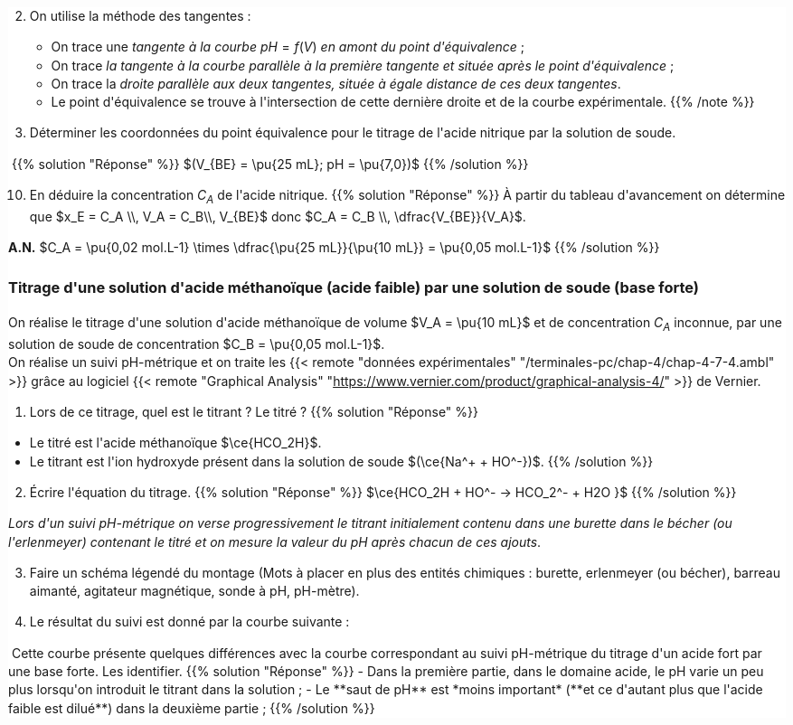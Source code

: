 2. On utilise la méthode des tangentes :
    - On trace une *tangente à la courbe* $pH = f(V)$ *en amont du point d'équivalence* ;
    - On trace *la tangente à la courbe parallèle à la première tangente et située après le point d'équivalence* ;
    - On trace la *droite parallèle aux deux tangentes, située à égale distance de ces deux tangentes*.
    - Le point d'équivalence se trouve à l'intersection de cette dernière droite et de la courbe expérimentale.
{{% /note %}}

9. Déterminer les coordonnées du point équivalence pour le titrage de l'acide nitrique par la solution de soude.
<img src="/terminales-pc/chap-4/chap-4-7-3.png" alt="" width="80%" />
{{% solution "Réponse" %}}
$(V_{BE} = \pu{25 mL}; pH = \pu{7,0})$
{{% /solution %}}

10. En déduire la concentration $C_A$ de l'acide nitrique.
{{% solution "Réponse" %}}
À partir du tableau d'avancement on détermine que $x_E = C_A \\, V_A = C_B\\, V_{BE}$ donc $C_A = C_B \\, \dfrac{V_{BE}}{V_A}$.

**A.N.** $C_A = \pu{0,02 mol.L-1} \times \dfrac{\pu{25 mL}}{\pu{10 mL}} = \pu{0,05 mol.L-1}$
{{% /solution %}}



### Titrage d'une solution d'acide méthanoïque (acide faible) par une solution de soude (base forte)

On réalise le titrage d'une solution d'acide méthanoïque de volume $V_A = \pu{10 mL}$ et de concentration $C_A$ inconnue, par une solution de soude de concentration $C_B = \pu{0,05 mol.L-1}$.   
On réalise un suivi pH-métrique et on traite les {{< remote "données expérimentales" "/terminales-pc/chap-4/chap-4-7-4.ambl" >}} grâce au logiciel {{< remote "Graphical Analysis" "https://www.vernier.com/product/graphical-analysis-4/" >}} de Vernier.

1. Lors de ce titrage, quel est le titrant ? Le titré ?
{{% solution "Réponse" %}}
- Le titré est l'acide méthanoïque $\ce{HCO_2H}$.
- Le titrant est l'ion hydroxyde présent dans la solution de soude $(\ce{Na^+ + HO^-})$.
{{% /solution %}}

2. Écrire l'équation du titrage.
{{% solution "Réponse" %}}
$\ce{HCO_2H + HO^- -> HCO_2^- + H2O  }$
{{% /solution %}}

*Lors d'un suivi pH-métrique on verse progressivement le titrant initialement contenu dans une burette dans le bécher (ou l'erlenmeyer) contenant le titré et on mesure la valeur du pH après chacun de ces ajouts*.

3. Faire un schéma légendé du montage (Mots à placer en plus des entités chimiques : burette, erlenmeyer (ou bécher), barreau aimanté, agitateur magnétique, sonde à pH, pH-mètre).

4. Le résultat du suivi est donné par la courbe suivante :
<img src="/terminales-pc/chap-4/chap-4-7-5.png" alt="" width="80%" />
Cette courbe présente quelques différences avec la courbe correspondant au suivi pH-métrique du titrage d'un acide fort par une base forte. Les identifier.
{{% solution "Réponse" %}}
- Dans la première partie, dans le domaine acide, le pH varie un peu plus lorsqu'on introduit le titrant dans la solution ;
- Le **saut de pH** est *moins important* (**et ce d'autant plus que l'acide faible est dilué**) dans la deuxième partie ;
{{% /solution %}}
